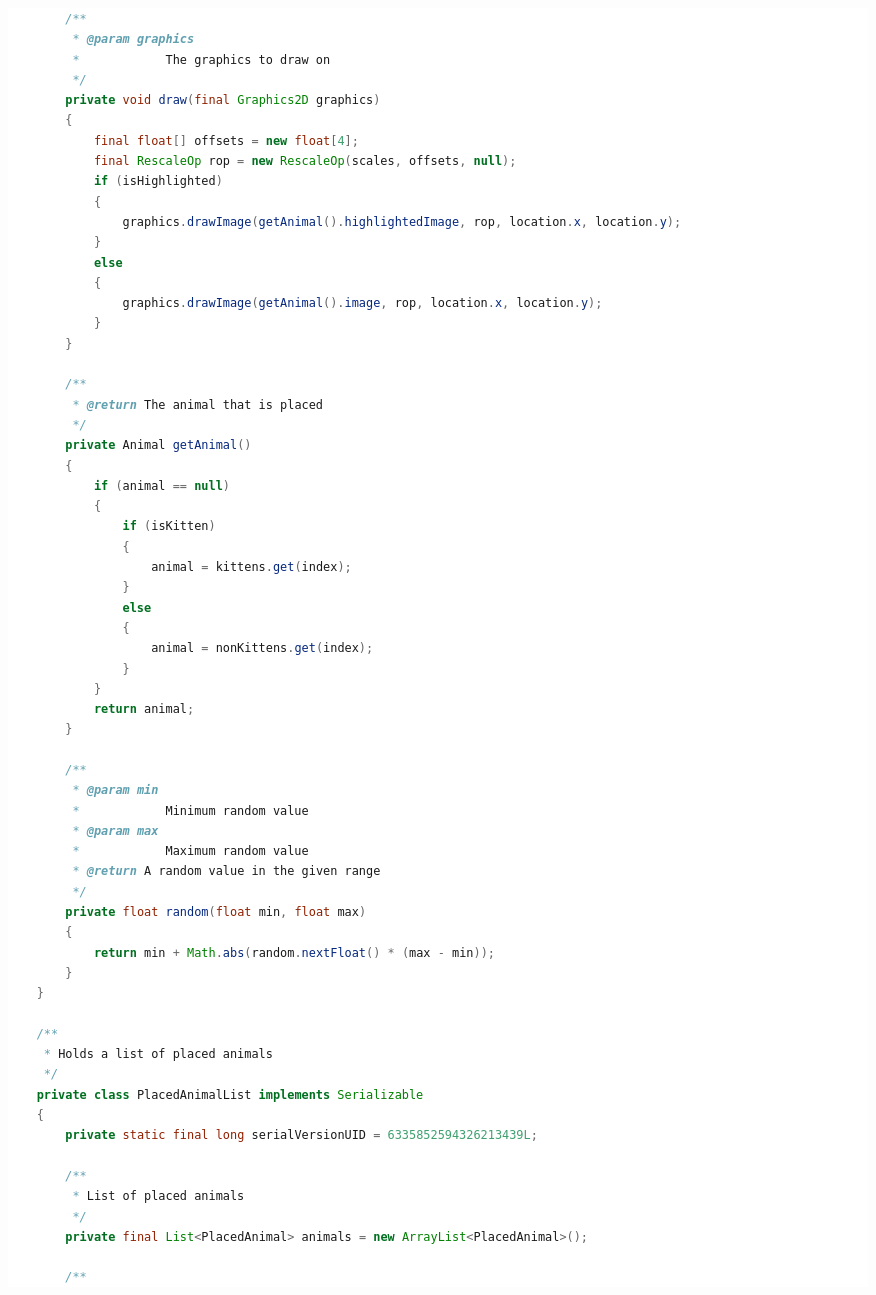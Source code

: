 ```java
		/**
		 * @param graphics
		 *            The graphics to draw on
		 */
		private void draw(final Graphics2D graphics)
		{
			final float[] offsets = new float[4];
			final RescaleOp rop = new RescaleOp(scales, offsets, null);
			if (isHighlighted)
			{
				graphics.drawImage(getAnimal().highlightedImage, rop, location.x, location.y);
			}
			else
			{
				graphics.drawImage(getAnimal().image, rop, location.x, location.y);
			}
		}

		/**
		 * @return The animal that is placed
		 */
		private Animal getAnimal()
		{
			if (animal == null)
			{
				if (isKitten)
				{
					animal = kittens.get(index);
				}
				else
				{
					animal = nonKittens.get(index);
				}
			}
			return animal;
		}

		/**
		 * @param min
		 *            Minimum random value
		 * @param max
		 *            Maximum random value
		 * @return A random value in the given range
		 */
		private float random(float min, float max)
		{
			return min + Math.abs(random.nextFloat() * (max - min));
		}
	}

	/**
	 * Holds a list of placed animals
	 */
	private class PlacedAnimalList implements Serializable
	{
		private static final long serialVersionUID = 6335852594326213439L;

		/**
		 * List of placed animals
		 */
		private final List<PlacedAnimal> animals = new ArrayList<PlacedAnimal>();

		/**
```